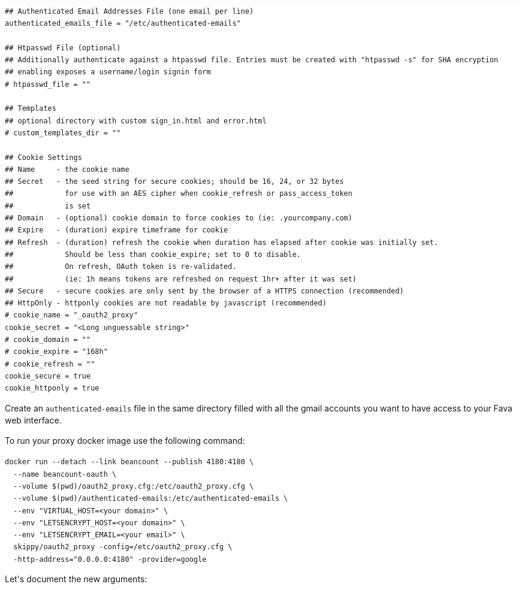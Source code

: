 ```
## Authenticated Email Addresses File (one email per line)
authenticated_emails_file = "/etc/authenticated-emails"

## Htpasswd File (optional)
## Additionally authenticate against a htpasswd file. Entries must be created with "htpasswd -s" for SHA encryption
## enabling exposes a username/login signin form
# htpasswd_file = ""

## Templates
## optional directory with custom sign_in.html and error.html
# custom_templates_dir = ""

## Cookie Settings
## Name     - the cookie name
## Secret   - the seed string for secure cookies; should be 16, 24, or 32 bytes
##            for use with an AES cipher when cookie_refresh or pass_access_token
##            is set
## Domain   - (optional) cookie domain to force cookies to (ie: .yourcompany.com)
## Expire   - (duration) expire timeframe for cookie
## Refresh  - (duration) refresh the cookie when duration has elapsed after cookie was initially set.
##            Should be less than cookie_expire; set to 0 to disable.
##            On refresh, OAuth token is re-validated.
##            (ie: 1h means tokens are refreshed on request 1hr+ after it was set)
## Secure   - secure cookies are only sent by the browser of a HTTPS connection (recommended)
## HttpOnly - httponly cookies are not readable by javascript (recommended)
# cookie_name = "_oauth2_proxy"
cookie_secret = "<Long unguessable string>"
# cookie_domain = ""
# cookie_expire = "168h"
# cookie_refresh = ""
cookie_secure = true
cookie_httponly = true
```

Create an `authenticated-emails` file in the same directory filled with all the
gmail accounts you want to have access to your Fava web interface.

To run your proxy docker image use the following command:

    docker run --detach --link beancount --publish 4180:4180 \
      --name beancount-oauth \
      --volume $(pwd)/oauth2_proxy.cfg:/etc/oauth2_proxy.cfg \
      --volume $(pwd)/authenticated-emails:/etc/authenticated-emails \
      --env "VIRTUAL_HOST=<your domain>" \
      --env "LETSENCRYPT_HOST=<your domain>" \
      --env "LETSENCRYPT_EMAIL=<your email>" \
      skippy/oauth2_proxy -config=/etc/oauth2_proxy.cfg \
      -http-address="0.0.0.0:4180" -provider=google

Let's document the new arguments:
